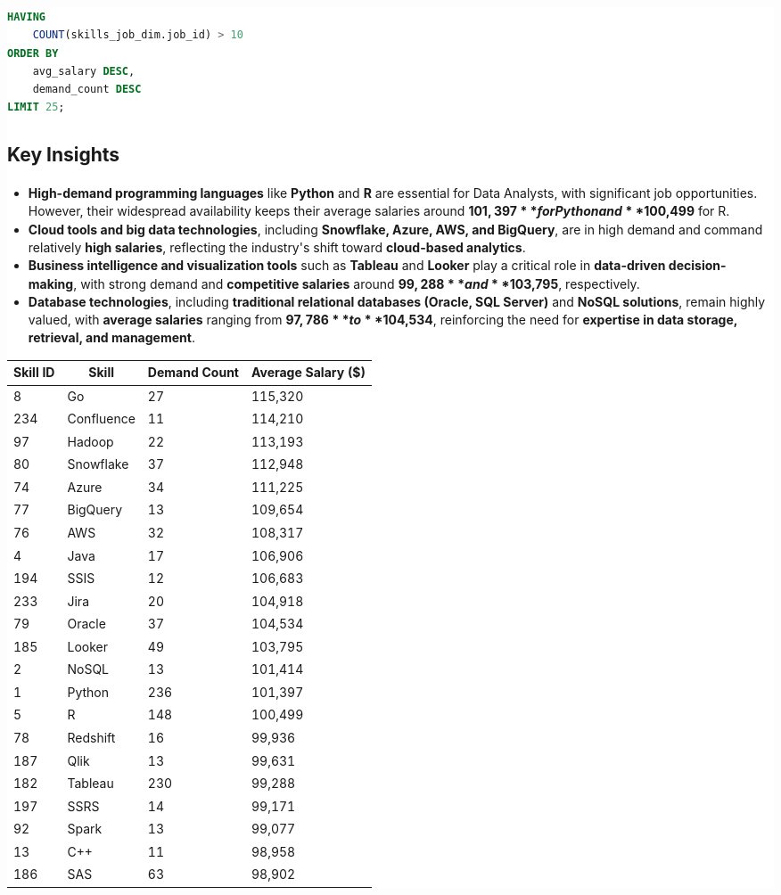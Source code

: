 ```sql
HAVING
    COUNT(skills_job_dim.job_id) > 10
ORDER BY
    avg_salary DESC,
    demand_count DESC
LIMIT 25;
```

## Key Insights

- **High-demand programming languages** like **Python** and **R** are essential for Data Analysts, with significant job opportunities. However, their widespread availability keeps their average salaries around **$101,397** for Python and **$100,499** for R.  
- **Cloud tools and big data technologies**, including **Snowflake, Azure, AWS, and BigQuery**, are in high demand and command relatively **high salaries**, reflecting the industry's shift toward **cloud-based analytics**.  
- **Business intelligence and visualization tools** such as **Tableau** and **Looker** play a critical role in **data-driven decision-making**, with strong demand and **competitive salaries** around **$99,288** and **$103,795**, respectively.  
- **Database technologies**, including **traditional relational databases (Oracle, SQL Server)** and **NoSQL solutions**, remain highly valued, with **average salaries** ranging from **$97,786** to **$104,534**, reinforcing the need for **expertise in data storage, retrieval, and management**.  

| Skill ID | Skill       | Demand Count | Average Salary ($) |
|----------|------------|--------------|--------------------|
| 8        | Go         | 27           | 115,320            |
| 234      | Confluence | 11           | 114,210            |
| 97       | Hadoop     | 22           | 113,193            |
| 80       | Snowflake  | 37           | 112,948            |
| 74       | Azure      | 34           | 111,225            |
| 77       | BigQuery   | 13           | 109,654            |
| 76       | AWS        | 32           | 108,317            |
| 4        | Java       | 17           | 106,906            |
| 194      | SSIS       | 12           | 106,683            |
| 233      | Jira       | 20           | 104,918            |
| 79       | Oracle     | 37           | 104,534            |
| 185      | Looker     | 49           | 103,795            |
| 2        | NoSQL      | 13           | 101,414            |
| 1        | Python     | 236          | 101,397            |
| 5        | R          | 148          | 100,499            |
| 78       | Redshift   | 16           | 99,936             |
| 187      | Qlik       | 13           | 99,631             |
| 182      | Tableau    | 230          | 99,288             |
| 197      | SSRS       | 14           | 99,171             |
| 92       | Spark      | 13           | 99,077             |
| 13       | C++        | 11           | 98,958             |
| 186      | SAS        | 63           | 98,902             |